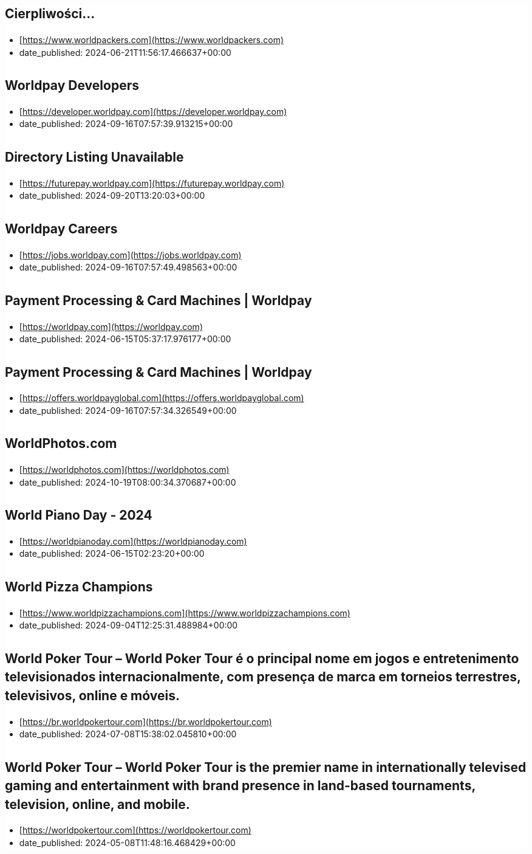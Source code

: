  ## Cierpliwości...
 - [https://www.worldpackers.com](https://www.worldpackers.com)
 - date_published: 2024-06-21T11:56:17.466637+00:00

 ## Worldpay Developers
 - [https://developer.worldpay.com](https://developer.worldpay.com)
 - date_published: 2024-09-16T07:57:39.913215+00:00

 ## Directory Listing Unavailable
 - [https://futurepay.worldpay.com](https://futurepay.worldpay.com)
 - date_published: 2024-09-20T13:20:03+00:00

 ## Worldpay Careers
 - [https://jobs.worldpay.com](https://jobs.worldpay.com)
 - date_published: 2024-09-16T07:57:49.498563+00:00

 ## Payment Processing & Card Machines | Worldpay
 - [https://worldpay.com](https://worldpay.com)
 - date_published: 2024-06-15T05:37:17.976177+00:00

 ## Payment Processing & Card Machines | Worldpay
 - [https://offers.worldpayglobal.com](https://offers.worldpayglobal.com)
 - date_published: 2024-09-16T07:57:34.326549+00:00

 ## WorldPhotos.com
 - [https://worldphotos.com](https://worldphotos.com)
 - date_published: 2024-10-19T08:00:34.370687+00:00

 ## World Piano Day - 2024
 - [https://worldpianoday.com](https://worldpianoday.com)
 - date_published: 2024-06-15T02:23:20+00:00

 ## World Pizza Champions
 - [https://www.worldpizzachampions.com](https://www.worldpizzachampions.com)
 - date_published: 2024-09-04T12:25:31.488984+00:00

 ## World Poker Tour – World Poker Tour é o principal nome em jogos e entretenimento televisionados internacionalmente, com presença de marca em torneios terrestres, televisivos, online e móveis.
 - [https://br.worldpokertour.com](https://br.worldpokertour.com)
 - date_published: 2024-07-08T15:38:02.045810+00:00

 ## World Poker Tour – World Poker Tour is the premier name in internationally televised gaming and entertainment with brand presence in land-based tournaments, television, online, and mobile.
 - [https://worldpokertour.com](https://worldpokertour.com)
 - date_published: 2024-05-08T11:48:16.468429+00:00
